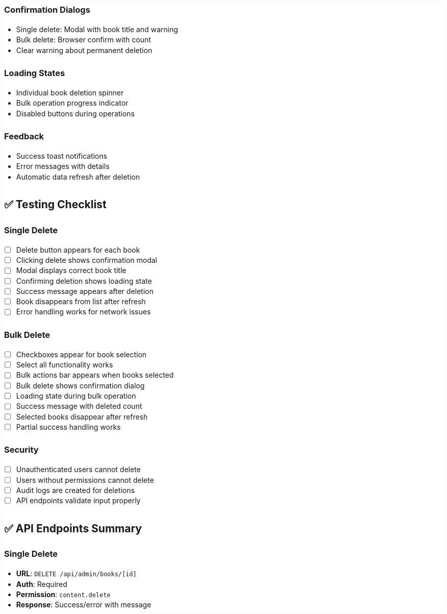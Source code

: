 ### Confirmation Dialogs
- Single delete: Modal with book title and warning
- Bulk delete: Browser confirm with count
- Clear warning about permanent deletion

### Loading States
- Individual book deletion spinner
- Bulk operation progress indicator
- Disabled buttons during operations

### Feedback
- Success toast notifications
- Error messages with details
- Automatic data refresh after deletion

## ✅ Testing Checklist

### Single Delete
- [ ] Delete button appears for each book
- [ ] Clicking delete shows confirmation modal
- [ ] Modal displays correct book title
- [ ] Confirming deletion shows loading state
- [ ] Success message appears after deletion
- [ ] Book disappears from list after refresh
- [ ] Error handling works for network issues

### Bulk Delete
- [ ] Checkboxes appear for book selection
- [ ] Select all functionality works
- [ ] Bulk actions bar appears when books selected
- [ ] Bulk delete shows confirmation dialog
- [ ] Loading state during bulk operation
- [ ] Success message with deleted count
- [ ] Selected books disappear after refresh
- [ ] Partial success handling works

### Security
- [ ] Unauthenticated users cannot delete
- [ ] Users without permissions cannot delete
- [ ] Audit logs are created for deletions
- [ ] API endpoints validate input properly

## ✅ API Endpoints Summary

### Single Delete
- **URL**: `DELETE /api/admin/books/[id]`
- **Auth**: Required
- **Permission**: `content.delete`
- **Response**: Success/error with message
